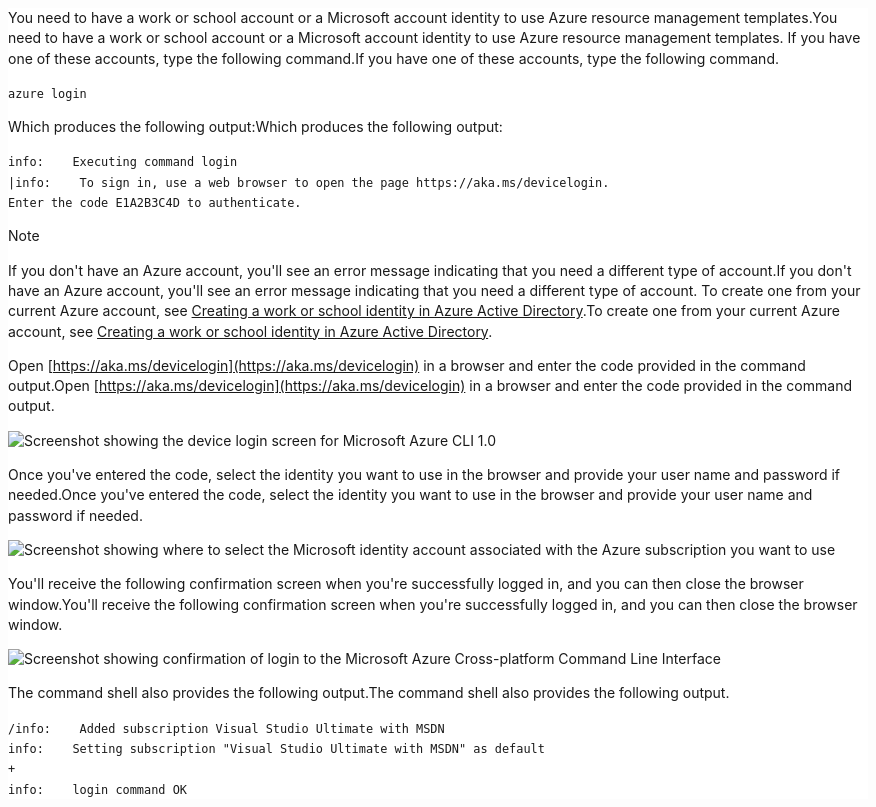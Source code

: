 <span data-ttu-id="ecb86-121">You need to have a work or school account or a Microsoft account identity to use Azure resource management templates.</span><span class="sxs-lookup"><span data-stu-id="ecb86-121">You need to have a work or school account or a Microsoft account identity to use Azure resource management templates.</span></span> <span data-ttu-id="ecb86-122">If you have one of these accounts, type the following command.</span><span class="sxs-lookup"><span data-stu-id="ecb86-122">If you have one of these accounts, type the following command.</span></span>

    azure login

<span data-ttu-id="ecb86-123">Which produces the following output:</span><span class="sxs-lookup"><span data-stu-id="ecb86-123">Which produces the following output:</span></span> 

    info:    Executing command login
    |info:    To sign in, use a web browser to open the page https://aka.ms/devicelogin. 
    Enter the code E1A2B3C4D to authenticate.

> [!NOTE]
> <span data-ttu-id="ecb86-124">If you don't have an Azure account, you'll see an error message indicating that you need a different type of account.</span><span class="sxs-lookup"><span data-stu-id="ecb86-124">If you don't have an Azure account, you'll see an error message indicating that you need a different type of account.</span></span> <span data-ttu-id="ecb86-125">To create one from your current Azure account, see [Creating a work or school identity in Azure Active Directory](../virtual-machines/windows/create-aad-work-id.md).</span><span class="sxs-lookup"><span data-stu-id="ecb86-125">To create one from your current Azure account, see [Creating a work or school identity in Azure Active Directory](../virtual-machines/windows/create-aad-work-id.md).</span></span>

<span data-ttu-id="ecb86-126">Open [https://aka.ms/devicelogin](https://aka.ms/devicelogin) in a browser and enter the code provided in the command output.</span><span class="sxs-lookup"><span data-stu-id="ecb86-126">Open [https://aka.ms/devicelogin](https://aka.ms/devicelogin) in a browser and enter the code provided in the command output.</span></span>

![Screenshot showing the device login screen for Microsoft Azure CLI 1.0](https://docstestmedia1.blob.core.windows.net/azure-media/articles/documentdb/media/documentdb-automation-resource-manager-cli/azure-cli-login-code.png)

<span data-ttu-id="ecb86-128">Once you've entered the code, select the identity you want to use in the browser and provide your user name and password if needed.</span><span class="sxs-lookup"><span data-stu-id="ecb86-128">Once you've entered the code, select the identity you want to use in the browser and provide your user name and password if needed.</span></span>

![Screenshot showing where to select the Microsoft identity account associated with the Azure subscription you want to use](https://docstestmedia1.blob.core.windows.net/azure-media/articles/documentdb/media/documentdb-automation-resource-manager-cli/identity-cli-login.png)

<span data-ttu-id="ecb86-130">You'll receive the following confirmation screen when you're successfully logged in, and you can then close the browser window.</span><span class="sxs-lookup"><span data-stu-id="ecb86-130">You'll receive the following confirmation screen when you're successfully logged in, and you can then close the browser window.</span></span>

![Screenshot showing confirmation of login to the Microsoft Azure Cross-platform Command Line Interface](https://docstestmedia1.blob.core.windows.net/azure-media/articles/documentdb/media/documentdb-automation-resource-manager-cli/login-confirmation.png)

<span data-ttu-id="ecb86-132">The command shell also provides the following output.</span><span class="sxs-lookup"><span data-stu-id="ecb86-132">The command shell also provides the following output.</span></span>

    /info:    Added subscription Visual Studio Ultimate with MSDN
    info:    Setting subscription "Visual Studio Ultimate with MSDN" as default
    +
    info:    login command OK


[distribute-globally]: https://azure.microsoft.com/en-us/documentation/articles/documentdb-distribute-data-globally
[scaling-globally]: https://azure.microsoft.com/en-us/documentation/articles/documentdb-distribute-data-globally/#scaling-across-the-planet
